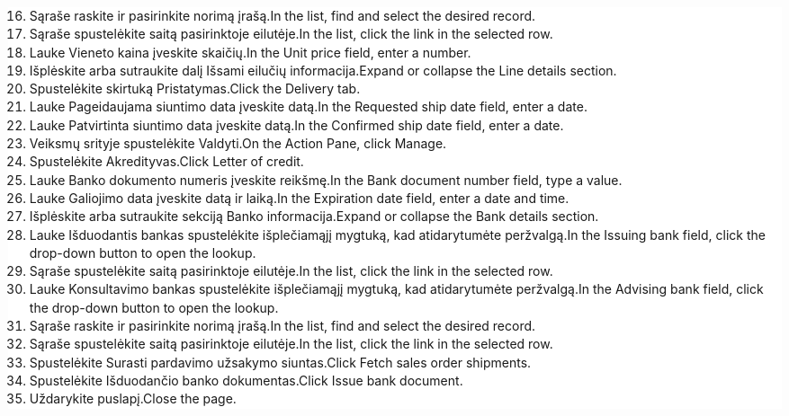 16. <span data-ttu-id="f4fea-129">Sąraše raskite ir pasirinkite norimą įrašą.</span><span class="sxs-lookup"><span data-stu-id="f4fea-129">In the list, find and select the desired record.</span></span>
17. <span data-ttu-id="f4fea-130">Sąraše spustelėkite saitą pasirinktoje eilutėje.</span><span class="sxs-lookup"><span data-stu-id="f4fea-130">In the list, click the link in the selected row.</span></span>
18. <span data-ttu-id="f4fea-131">Lauke Vieneto kaina įveskite skaičių.</span><span class="sxs-lookup"><span data-stu-id="f4fea-131">In the Unit price field, enter a number.</span></span>
19. <span data-ttu-id="f4fea-132">Išplėskite arba sutraukite dalį Išsami eilučių informacija.</span><span class="sxs-lookup"><span data-stu-id="f4fea-132">Expand or collapse the Line details section.</span></span>
20. <span data-ttu-id="f4fea-133">Spustelėkite skirtuką Pristatymas.</span><span class="sxs-lookup"><span data-stu-id="f4fea-133">Click the Delivery tab.</span></span>
21. <span data-ttu-id="f4fea-134">Lauke Pageidaujama siuntimo data įveskite datą.</span><span class="sxs-lookup"><span data-stu-id="f4fea-134">In the Requested ship date field, enter a date.</span></span>
22. <span data-ttu-id="f4fea-135">Lauke Patvirtinta siuntimo data įveskite datą.</span><span class="sxs-lookup"><span data-stu-id="f4fea-135">In the Confirmed ship date field, enter a date.</span></span>
23. <span data-ttu-id="f4fea-136">Veiksmų srityje spustelėkite Valdyti.</span><span class="sxs-lookup"><span data-stu-id="f4fea-136">On the Action Pane, click Manage.</span></span>
24. <span data-ttu-id="f4fea-137">Spustelėkite Akredityvas.</span><span class="sxs-lookup"><span data-stu-id="f4fea-137">Click Letter of credit.</span></span>
25. <span data-ttu-id="f4fea-138">Lauke Banko dokumento numeris įveskite reikšmę.</span><span class="sxs-lookup"><span data-stu-id="f4fea-138">In the Bank document number field, type a value.</span></span>
26. <span data-ttu-id="f4fea-139">Lauke Galiojimo data įveskite datą ir laiką.</span><span class="sxs-lookup"><span data-stu-id="f4fea-139">In the Expiration date field, enter a date and time.</span></span>
27. <span data-ttu-id="f4fea-140">Išplėskite arba sutraukite sekciją Banko informacija.</span><span class="sxs-lookup"><span data-stu-id="f4fea-140">Expand or collapse the Bank details section.</span></span>
28. <span data-ttu-id="f4fea-141">Lauke Išduodantis bankas spustelėkite išplečiamąjį mygtuką, kad atidarytumėte peržvalgą.</span><span class="sxs-lookup"><span data-stu-id="f4fea-141">In the Issuing bank field, click the drop-down button to open the lookup.</span></span>
29. <span data-ttu-id="f4fea-142">Sąraše spustelėkite saitą pasirinktoje eilutėje.</span><span class="sxs-lookup"><span data-stu-id="f4fea-142">In the list, click the link in the selected row.</span></span>
30. <span data-ttu-id="f4fea-143">Lauke Konsultavimo bankas spustelėkite išplečiamąjį mygtuką, kad atidarytumėte peržvalgą.</span><span class="sxs-lookup"><span data-stu-id="f4fea-143">In the Advising bank field, click the drop-down button to open the lookup.</span></span>
31. <span data-ttu-id="f4fea-144">Sąraše raskite ir pasirinkite norimą įrašą.</span><span class="sxs-lookup"><span data-stu-id="f4fea-144">In the list, find and select the desired record.</span></span>
32. <span data-ttu-id="f4fea-145">Sąraše spustelėkite saitą pasirinktoje eilutėje.</span><span class="sxs-lookup"><span data-stu-id="f4fea-145">In the list, click the link in the selected row.</span></span>
33. <span data-ttu-id="f4fea-146">Spustelėkite Surasti pardavimo užsakymo siuntas.</span><span class="sxs-lookup"><span data-stu-id="f4fea-146">Click Fetch sales order shipments.</span></span>
34. <span data-ttu-id="f4fea-147">Spustelėkite Išduodančio banko dokumentas.</span><span class="sxs-lookup"><span data-stu-id="f4fea-147">Click Issue bank document.</span></span>
35. <span data-ttu-id="f4fea-148">Uždarykite puslapį.</span><span class="sxs-lookup"><span data-stu-id="f4fea-148">Close the page.</span></span>
